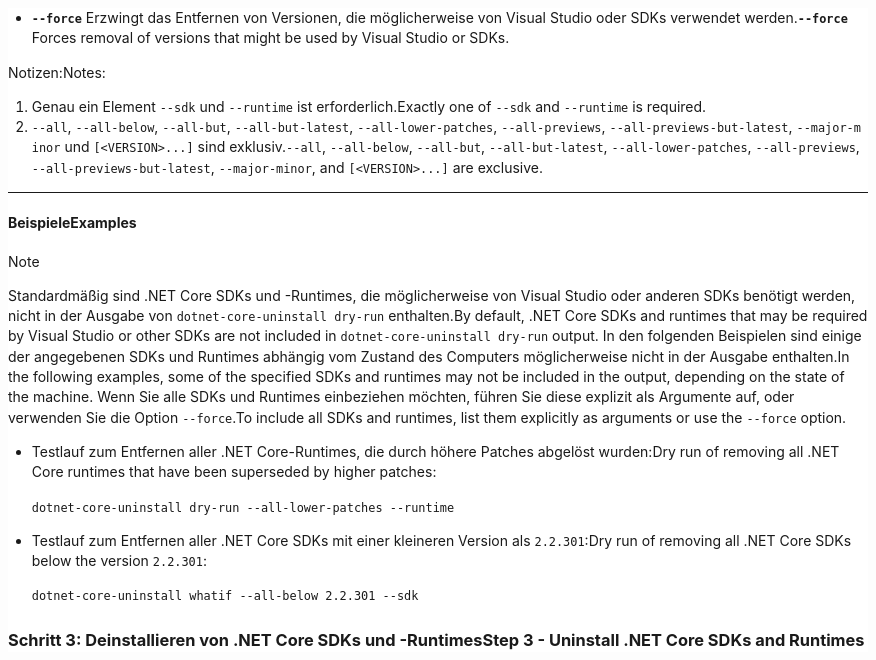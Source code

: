 * <span data-ttu-id="81373-211">**`--force`** Erzwingt das Entfernen von Versionen, die möglicherweise von Visual Studio oder SDKs verwendet werden.</span><span class="sxs-lookup"><span data-stu-id="81373-211">**`--force`** Forces removal of versions that might be used by Visual Studio or SDKs.</span></span>

<span data-ttu-id="81373-212">Notizen:</span><span class="sxs-lookup"><span data-stu-id="81373-212">Notes:</span></span>

1. <span data-ttu-id="81373-213">Genau ein Element `--sdk` und `--runtime` ist erforderlich.</span><span class="sxs-lookup"><span data-stu-id="81373-213">Exactly one of `--sdk` and `--runtime` is required.</span></span>
2. <span data-ttu-id="81373-214">`--all`, `--all-below`, `--all-but`, `--all-but-latest`, `--all-lower-patches`, `--all-previews`, `--all-previews-but-latest`, `--major-minor` und `[<VERSION>...]` sind exklusiv.</span><span class="sxs-lookup"><span data-stu-id="81373-214">`--all`, `--all-below`, `--all-but`, `--all-but-latest`, `--all-lower-patches`, `--all-previews`, `--all-previews-but-latest`, `--major-minor`, and `[<VERSION>...]` are exclusive.</span></span>

---

#### <a name="examples"></a><span data-ttu-id="81373-215">Beispiele</span><span class="sxs-lookup"><span data-stu-id="81373-215">Examples</span></span>

> [!NOTE]
> <span data-ttu-id="81373-216">Standardmäßig sind .NET Core SDKs und -Runtimes, die möglicherweise von Visual Studio oder anderen SDKs benötigt werden, nicht in der Ausgabe von `dotnet-core-uninstall dry-run` enthalten.</span><span class="sxs-lookup"><span data-stu-id="81373-216">By default, .NET Core SDKs and runtimes that may be required by Visual Studio or other SDKs are not included in `dotnet-core-uninstall dry-run` output.</span></span> <span data-ttu-id="81373-217">In den folgenden Beispielen sind einige der angegebenen SDKs und Runtimes abhängig vom Zustand des Computers möglicherweise nicht in der Ausgabe enthalten.</span><span class="sxs-lookup"><span data-stu-id="81373-217">In the following examples, some of the specified SDKs and runtimes may not be included in the output, depending on the state of the machine.</span></span> <span data-ttu-id="81373-218">Wenn Sie alle SDKs und Runtimes einbeziehen möchten, führen Sie diese explizit als Argumente auf, oder verwenden Sie die Option `--force`.</span><span class="sxs-lookup"><span data-stu-id="81373-218">To include all SDKs and runtimes, list them explicitly as arguments or use the `--force` option.</span></span>

* <span data-ttu-id="81373-219">Testlauf zum Entfernen aller .NET Core-Runtimes, die durch höhere Patches abgelöst wurden:</span><span class="sxs-lookup"><span data-stu-id="81373-219">Dry run of removing all .NET Core runtimes that have been superseded by higher patches:</span></span>

  ```console
  dotnet-core-uninstall dry-run --all-lower-patches --runtime
  ```

* <span data-ttu-id="81373-220">Testlauf zum Entfernen aller .NET Core SDKs mit einer kleineren Version als `2.2.301`:</span><span class="sxs-lookup"><span data-stu-id="81373-220">Dry run of removing all .NET Core SDKs below the version `2.2.301`:</span></span>

  ```console
  dotnet-core-uninstall whatif --all-below 2.2.301 --sdk
  ```

### <a name="step-3---uninstall-net-core-sdks-and-runtimes"></a><span data-ttu-id="81373-221">Schritt 3: Deinstallieren von .NET Core SDKs und -Runtimes</span><span class="sxs-lookup"><span data-stu-id="81373-221">Step 3 - Uninstall .NET Core SDKs and Runtimes</span></span>
